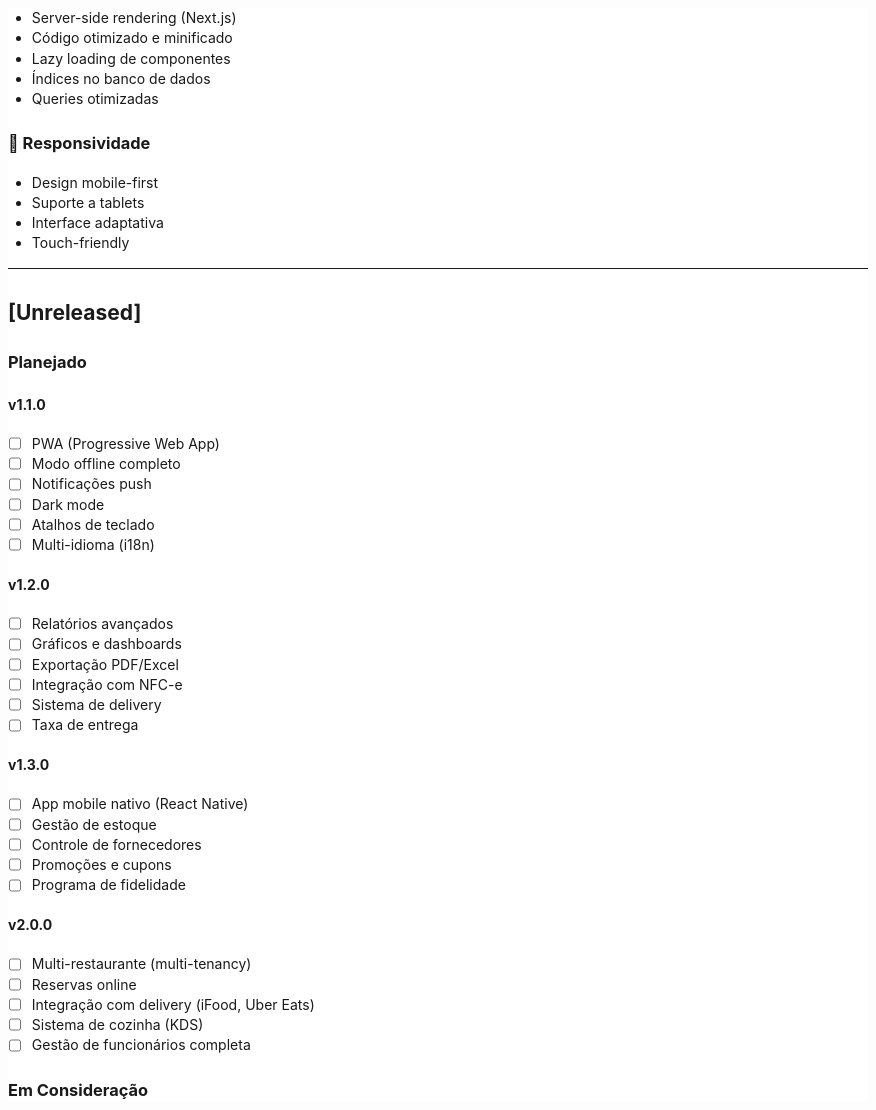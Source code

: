 - Server-side rendering (Next.js)
- Código otimizado e minificado
- Lazy loading de componentes
- Índices no banco de dados
- Queries otimizadas

### 📱 Responsividade

- Design mobile-first
- Suporte a tablets
- Interface adaptativa
- Touch-friendly

---

## [Unreleased]

### Planejado

#### v1.1.0
- [ ] PWA (Progressive Web App)
- [ ] Modo offline completo
- [ ] Notificações push
- [ ] Dark mode
- [ ] Atalhos de teclado
- [ ] Multi-idioma (i18n)

#### v1.2.0
- [ ] Relatórios avançados
- [ ] Gráficos e dashboards
- [ ] Exportação PDF/Excel
- [ ] Integração com NFC-e
- [ ] Sistema de delivery
- [ ] Taxa de entrega

#### v1.3.0
- [ ] App mobile nativo (React Native)
- [ ] Gestão de estoque
- [ ] Controle de fornecedores
- [ ] Promoções e cupons
- [ ] Programa de fidelidade

#### v2.0.0
- [ ] Multi-restaurante (multi-tenancy)
- [ ] Reservas online
- [ ] Integração com delivery (iFood, Uber Eats)
- [ ] Sistema de cozinha (KDS)
- [ ] Gestão de funcionários completa

### Em Consideração

